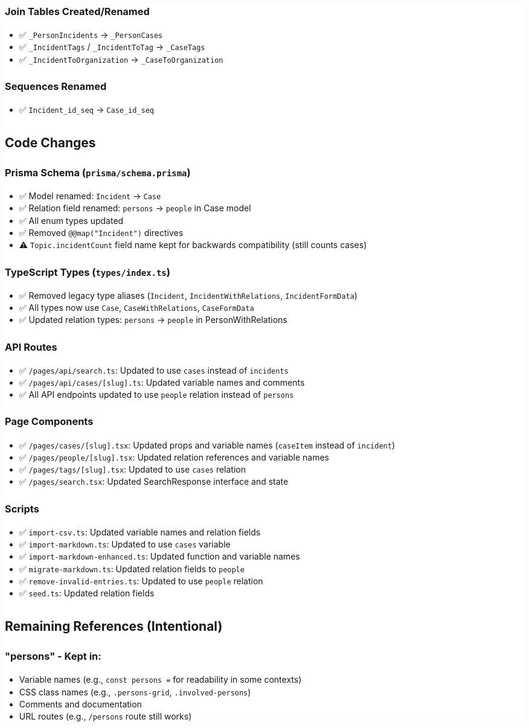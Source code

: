 ### Join Tables Created/Renamed
- ✅ `_PersonIncidents` → `_PersonCases`
- ✅ `_IncidentTags` / `_IncidentToTag` → `_CaseTags`
- ✅ `_IncidentToOrganization` → `_CaseToOrganization`

### Sequences Renamed
- ✅ `Incident_id_seq` → `Case_id_seq`

## Code Changes

### Prisma Schema (`prisma/schema.prisma`)
- ✅ Model renamed: `Incident` → `Case`
- ✅ Relation field renamed: `persons` → `people` in Case model
- ✅ All enum types updated
- ✅ Removed `@@map("Incident")` directives
- ⚠️  `Topic.incidentCount` field name kept for backwards compatibility (still counts cases)

### TypeScript Types (`types/index.ts`)
- ✅ Removed legacy type aliases (`Incident`, `IncidentWithRelations`, `IncidentFormData`)
- ✅ All types now use `Case`, `CaseWithRelations`, `CaseFormData`
- ✅ Updated relation types: `persons` → `people` in PersonWithRelations

### API Routes
- ✅ `/pages/api/search.ts`: Updated to use `cases` instead of `incidents`
- ✅ `/pages/api/cases/[slug].ts`: Updated variable names and comments
- ✅ All API endpoints updated to use `people` relation instead of `persons`

### Page Components
- ✅ `/pages/cases/[slug].tsx`: Updated props and variable names (`caseItem` instead of `incident`)
- ✅ `/pages/people/[slug].tsx`: Updated relation references and variable names
- ✅ `/pages/tags/[slug].tsx`: Updated to use `cases` relation
- ✅ `/pages/search.tsx`: Updated SearchResponse interface and state

### Scripts
- ✅ `import-csv.ts`: Updated variable names and relation fields
- ✅ `import-markdown.ts`: Updated to use `cases` variable
- ✅ `import-markdown-enhanced.ts`: Updated function and variable names
- ✅ `migrate-markdown.ts`: Updated relation fields to `people`
- ✅ `remove-invalid-entries.ts`: Updated to use `people` relation
- ✅ `seed.ts`: Updated relation fields

## Remaining References (Intentional)

### "persons" - Kept in:
- Variable names (e.g., `const persons =` for readability in some contexts)
- CSS class names (e.g., `.persons-grid`, `.involved-persons`)
- Comments and documentation
- URL routes (e.g., `/persons` route still works)
